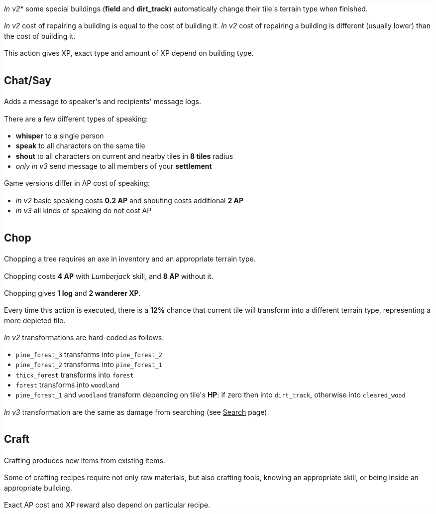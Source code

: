 *In v2** some special buildings (**field** and **dirt_track**) automatically
change their tile's terrain type when finished.

*In v2* cost of repairing a building is equal to the cost of building it.
*In v2* cost of repairing a building is different (usually lower)
than the cost of building it.

This action gives XP, exact type and amount of XP depend on building type.

## Chat/Say

Adds a message to speaker's and recipients' message logs.

There are a few different types of speaking:

- **whisper** to a single person
- **speak** to all characters on the same tile
- **shout** to all characters on current and nearby tiles in **8 tiles** radius
- *only in v3* send message to all members of your **settlement**

Game versions differ in AP cost of speaking:

- *in v2* basic speaking costs **0.2 AP** and shouting costs additional **2 AP**
- *in v3* all kinds of speaking do not cost AP

## Chop

Chopping a tree requires an axe in inventory and an appropriate terrain type.

Chopping costs **4 AP** with *Lumberjack* skill, and **8 AP** without it.

Chopping gives **1 log** and **2 wanderer XP**.

Every time this action is executed, there is a **12%** chance that current tile
will transform into a different terrain type, representing a more depleted tile.

*In v2* transformations are hard-coded as follows:

- `pine_forest_3` transforms into `pine_forest_2`
- `pine_forest_2` transforms into `pine_forest_1`
- `thick_forest` transforms into `forest`
- `forest` transforms into `woodland`
- `pine_forest_1` and `woodland` transform depending on tile's **HP**:
  if zero then into `dirt_track`, otherwise into `cleared_wood`

*In v3* transformation are the same as damage from searching
(see [Search](search.md) page).

## Craft

Crafting produces new items from existing items.

Some of crafting recipes require not only raw materials, but also crafting
tools, knowing an appropriate skill, or being inside an appropriate building.

Exact AP cost and XP reward also depend on particular recipe.
